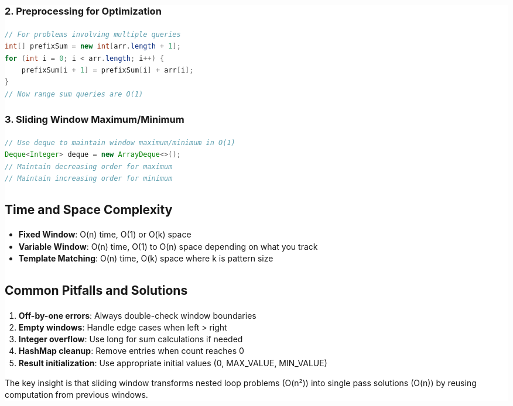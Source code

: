 ### 2. Preprocessing for Optimization
```java
// For problems involving multiple queries
int[] prefixSum = new int[arr.length + 1];
for (int i = 0; i < arr.length; i++) {
    prefixSum[i + 1] = prefixSum[i] + arr[i];
}
// Now range sum queries are O(1)
```

### 3. Sliding Window Maximum/Minimum
```java
// Use deque to maintain window maximum/minimum in O(1)
Deque<Integer> deque = new ArrayDeque<>();
// Maintain decreasing order for maximum
// Maintain increasing order for minimum
```

## Time and Space Complexity

- **Fixed Window**: O(n) time, O(1) or O(k) space
- **Variable Window**: O(n) time, O(1) to O(n) space depending on what you track
- **Template Matching**: O(n) time, O(k) space where k is pattern size

## Common Pitfalls and Solutions

1. **Off-by-one errors**: Always double-check window boundaries
2. **Empty windows**: Handle edge cases when left > right
3. **Integer overflow**: Use long for sum calculations if needed
4. **HashMap cleanup**: Remove entries when count reaches 0
5. **Result initialization**: Use appropriate initial values (0, MAX_VALUE, MIN_VALUE)

The key insight is that sliding window transforms nested loop problems (O(n²)) into single pass solutions (O(n)) by reusing computation from previous windows.
